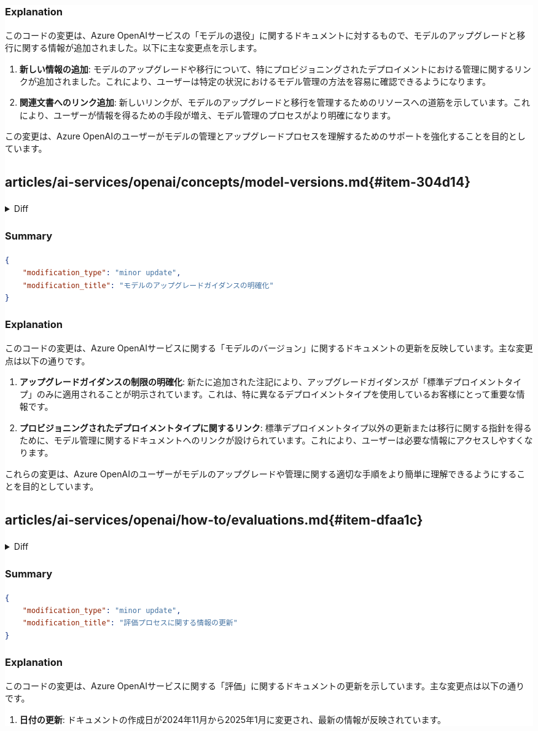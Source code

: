 ### Explanation
このコードの変更は、Azure OpenAIサービスの「モデルの退役」に関するドキュメントに対するもので、モデルのアップグレードと移行に関する情報が追加されました。以下に主な変更点を示します。

1. **新しい情報の追加**: モデルのアップグレードや移行について、特にプロビジョニングされたデプロイメントにおける管理に関するリンクが追加されました。これにより、ユーザーは特定の状況におけるモデル管理の方法を容易に確認できるようになります。

2. **関連文書へのリンク追加**: 新しいリンクが、モデルのアップグレードと移行を管理するためのリソースへの道筋を示しています。これにより、ユーザーが情報を得るための手段が増え、モデル管理のプロセスがより明確になります。

この変更は、Azure OpenAIのユーザーがモデルの管理とアップグレードプロセスを理解するためのサポートを強化することを目的としています。

## articles/ai-services/openai/concepts/model-versions.md{#item-304d14}

<details><summary>Diff</summary></details>

### Summary

```json
{
    "modification_type": "minor update",
    "modification_title": "モデルのアップグレードガイダンスの明確化"
}
```

### Explanation
このコードの変更は、Azure OpenAIサービスに関する「モデルのバージョン」に関するドキュメントの更新を反映しています。主な変更点は以下の通りです。

1. **アップグレードガイダンスの制限の明確化**: 新たに追加された注記により、アップグレードガイダンスが「標準デプロイメントタイプ」のみに適用されることが明示されています。これは、特に異なるデプロイメントタイプを使用しているお客様にとって重要な情報です。

2. **プロビジョニングされたデプロイメントタイプに関するリンク**: 標準デプロイメントタイプ以外の更新または移行に関する指針を得るために、モデル管理に関するドキュメントへのリンクが設けられています。これにより、ユーザーは必要な情報にアクセスしやすくなります。

これらの変更は、Azure OpenAIのユーザーがモデルのアップグレードや管理に関する適切な手順をより簡単に理解できるようにすることを目的としています。

## articles/ai-services/openai/how-to/evaluations.md{#item-dfaa1c}

<details><summary>Diff</summary></details>

### Summary

```json
{
    "modification_type": "minor update",
    "modification_title": "評価プロセスに関する情報の更新"
}
```

### Explanation
このコードの変更は、Azure OpenAIサービスに関する「評価」に関するドキュメントの更新を示しています。主な変更点は以下の通りです。

1. **日付の更新**: ドキュメントの作成日が2024年11月から2025年1月に変更され、最新の情報が反映されています。
